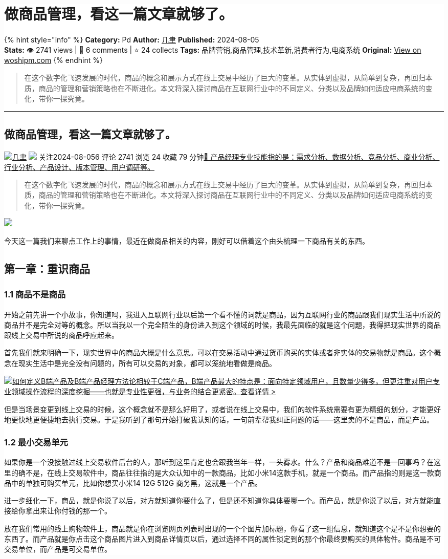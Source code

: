 # 做商品管理，看这一篇文章就够了。
{% hint style="info" %}
**Category:** Pd
**Author:** [几聿](https://www.woshipm.com/u/853692)
**Published:** 2024-08-05  
**Stats:** 👁️ 2741 views | 💬 6 comments | ⭐ 24 collects
**Tags:** 品牌营销,商品管理,技术革新,消费者行为,电商系统
**Original:** [View on woshipm.com](https://www.woshipm.com/pd/6093101.html)
{% endhint %}
> 在这个数字化飞速发展的时代，商品的概念和展示方式在线上交易中经历了巨大的变革。从实体到虚拟，从简单到复杂，再回归本质，商品的管理和营销策略也在不断进化。本文将深入探讨商品在互联网行业中的不同定义、分类以及品牌如何适应电商系统的变化，带你一探究竟。

---

## 做商品管理，看这一篇文章就够了。

[![](https://static.woshipm.com/WX_U_201903_20190321000434_9635.jpg?imageView2/1/w/72/h/72/q/100)](https://www.woshipm.com/u/853692)[几聿](https://www.woshipm.com/u/853692) ![](https://static.woshipm.com/tag/1101_1@2x.png) 关注2024-08-056 评论 2741 浏览 24 收藏 79 分钟[🔗 产品经理专业技能指的是：需求分析、数据分析、竞品分析、商业分析、行业分析、产品设计、版本管理、用户调研等。](https://ke.qidianla.com/courses/90pm)

> 在这个数字化飞速发展的时代，商品的概念和展示方式在线上交易中经历了巨大的变革。从实体到虚拟，从简单到复杂，再回归本质，商品的管理和营销策略也在不断进化。本文将深入探讨商品在互联网行业中的不同定义、分类以及品牌如何适应电商系统的变化，带你一探究竟。

![](https://image.woshipm.com/2023/04/13/f642ff6a-d9de-11ed-bd5e-00163e0b5ff3.jpg)

今天这一篇我们来聊点工作上的事情，最近在做商品相关的内容，刚好可以借着这个由头梳理一下商品有关的东西。

## 第一章：重识商品

### 1.1 商品不是商品

开始之前先讲一个小故事，你知道吗，我进入互联网行业以后第一个看不懂的词就是商品，因为互联网行业的商品跟我们现实生活中所说的商品并不是完全对等的概念。所以当我以一个完全陌生的身份进入到这个领域的时候，我最先面临的就是这个问题，我得把现实世界的商品跟线上交易中所说的商品呼应起来。

首先我们就来明确一下，现实世界中的商品大概是什么意思。可以在交易活动中通过货币购买的实体或者非实体的交易物就是商品。这个概念在现实生活中是完全没有问题的，所有可以交易的对象，都可以笼统地看做是商品。

[![](https://image.woshipm.com/2023/08/02/72b77e4e-30e3-11ee-88e7-00163e0b5ff3.png)如何定义B端产品及B端产品经理方法论相较于C端产品，B端产品最大的特点是：面向特定领域用户，且数量少得多，但更注重对用户专业领域操作流程的深度挖掘——也就是专业性更强，与业务的结合更紧密。查看详情 >](https://ke.qidianla.com/courses/bcpm)

但是当场景变更到线上交易的时候，这个概念就不是那么好用了，或者说在线上交易中，我们的软件系统需要有更为精细的划分，才能更好地更快地更便捷地去执行交易。于是我听到了那句开始打破我认知的话，一句前辈帮我纠正问题的话——这里卖的不是商品，而是产品。

### 1.2 最小交易单元

如果你是一个没接触过线上交易软件后台的人，那听到这里肯定也会跟我当年一样，一头雾水。什么？产品和商品难道不是一回事吗？在这里的确不是，在线上交易软件中，商品往往指的是大众认知中的一款商品，比如小米14这款手机，就是一个商品。而产品指的则是这一款商品中的单独可购买单元，比如你想买小米14 12G 512G 商务黑，这就是一个产品。

进一步细化一下，商品，就是你说了以后，对方就知道你要什么了，但是还不知道你具体要哪一个。而产品，就是你说了以后，对方就能直接给你拿出来让你付钱的那一个。

放在我们常用的线上购物软件上，商品就是你在浏览网页列表时出现的一个个图片加标题，你看了这一组信息，就知道这个是不是你想要的东西了。而产品就是你点击这个商品图片进入到商品详情页以后，通过选择不同的属性锁定到的那个你最终要购买的具体物件。商品是不可交易单位，而产品是可交易单位。
